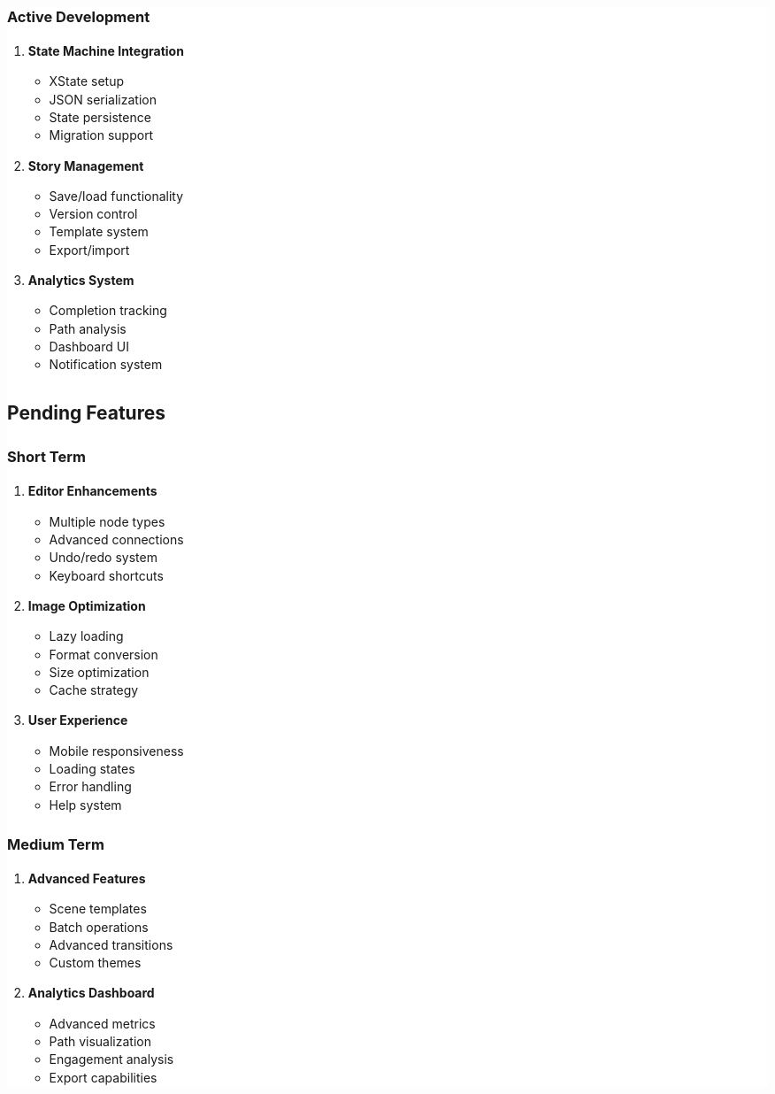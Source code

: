 ### Active Development
1. **State Machine Integration**
   - XState setup
   - JSON serialization
   - State persistence
   - Migration support

2. **Story Management**
   - Save/load functionality
   - Version control
   - Template system
   - Export/import

3. **Analytics System**
   - Completion tracking
   - Path analysis
   - Dashboard UI
   - Notification system

## Pending Features

### Short Term
1. **Editor Enhancements**
   - Multiple node types
   - Advanced connections
   - Undo/redo system
   - Keyboard shortcuts

2. **Image Optimization**
   - Lazy loading
   - Format conversion
   - Size optimization
   - Cache strategy

3. **User Experience**
   - Mobile responsiveness
   - Loading states
   - Error handling
   - Help system

### Medium Term
1. **Advanced Features**
   - Scene templates
   - Batch operations
   - Advanced transitions
   - Custom themes

2. **Analytics Dashboard**
   - Advanced metrics
   - Path visualization
   - Engagement analysis
   - Export capabilities
